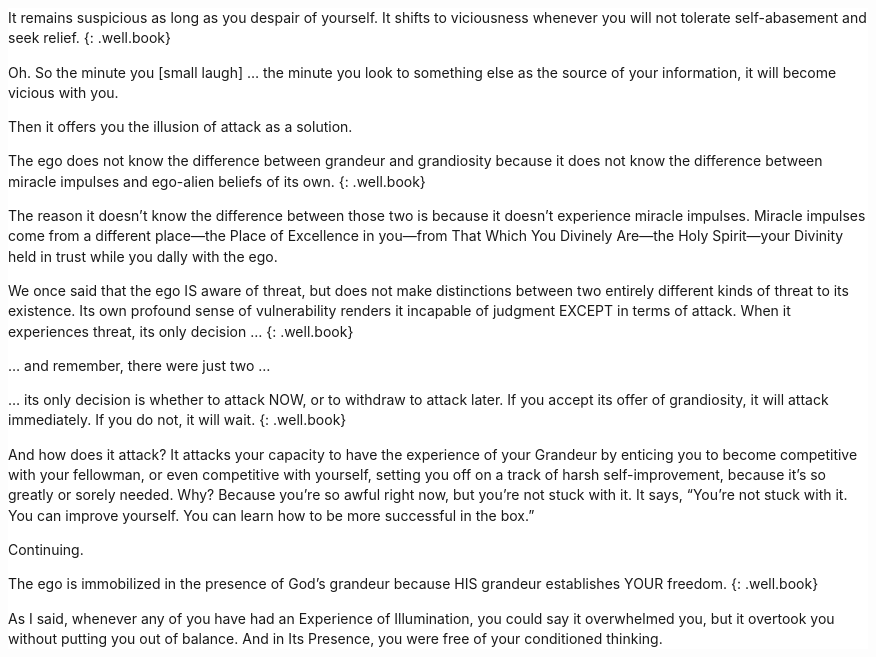It remains suspicious as long as you despair of yourself. It shifts to
viciousness whenever you will not tolerate self-abasement and seek
relief.
{: .well.book}

Oh. So the minute you [small laugh] &hellip; the minute you look to
something else as the source of your information, it will become vicious
with you.

Then it offers you the illusion of attack as a solution.

The ego does not know the difference between grandeur and grandiosity
because it does not know the difference between miracle impulses and
ego-alien beliefs of its own.
{: .well.book}

The reason it doesn&rsquo;t know the difference between those two is
because it doesn&rsquo;t experience miracle impulses. Miracle impulses
come from a different place&mdash;the Place of Excellence in
you&mdash;from That Which You Divinely Are&mdash;the Holy
Spirit&mdash;your Divinity held in trust while you dally with the ego.

We once said that the ego IS aware of threat, but does not make
distinctions between two entirely different kinds of threat to its
existence. Its own profound sense of vulnerability renders it incapable
of judgment EXCEPT in terms of attack. When it experiences threat, its
only decision &hellip;
{: .well.book}

&hellip; and remember, there were just two &hellip;

&hellip; its only decision is whether to attack NOW, or to withdraw to
attack later. If you accept its offer of grandiosity, it will attack
immediately. If you do not, it will wait.
{: .well.book}

And how does it attack? It attacks your capacity to have the experience
of your Grandeur by enticing you to become competitive with your
fellowman, or even competitive with yourself, setting you off on a track
of harsh self-improvement, because it&rsquo;s so greatly or sorely
needed. Why? Because you&rsquo;re so awful right now, but you&rsquo;re
not stuck with it. It says, &ldquo;You&rsquo;re not stuck with it. You
can improve yourself. You can learn how to be more successful in the
box.&rdquo;

Continuing.

The ego is immobilized in the presence of God&rsquo;s grandeur because
HIS grandeur establishes YOUR freedom.
{: .well.book}

As I said, whenever any of you have had an Experience of Illumination,
you could say it overwhelmed you, but it overtook you without putting
you out of balance. And in Its Presence, you were free of your
conditioned thinking.


[^1]: T9.6 Grandeur versus Grandiosity